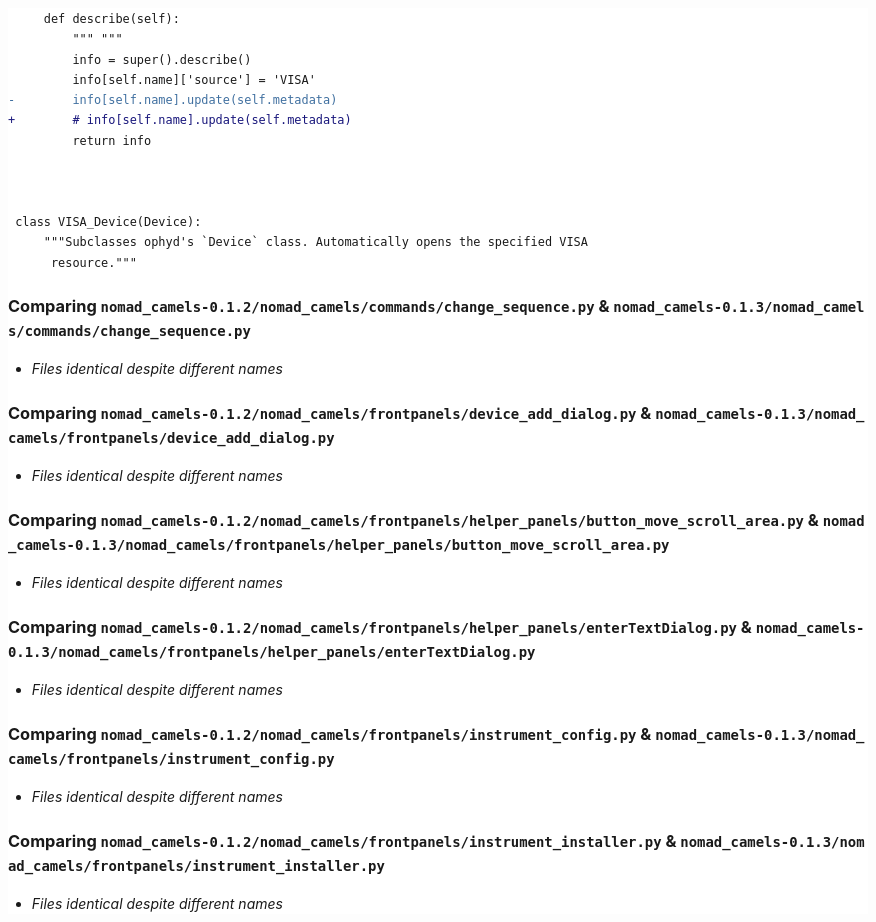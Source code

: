 ```diff
     def describe(self):
         """ """
         info = super().describe()
         info[self.name]['source'] = 'VISA'
-        info[self.name].update(self.metadata)
+        # info[self.name].update(self.metadata)
         return info
 
 
 
 class VISA_Device(Device):
     """Subclasses ophyd's `Device` class. Automatically opens the specified VISA
      resource."""
```

### Comparing `nomad_camels-0.1.2/nomad_camels/commands/change_sequence.py` & `nomad_camels-0.1.3/nomad_camels/commands/change_sequence.py`

 * *Files identical despite different names*

### Comparing `nomad_camels-0.1.2/nomad_camels/frontpanels/device_add_dialog.py` & `nomad_camels-0.1.3/nomad_camels/frontpanels/device_add_dialog.py`

 * *Files identical despite different names*

### Comparing `nomad_camels-0.1.2/nomad_camels/frontpanels/helper_panels/button_move_scroll_area.py` & `nomad_camels-0.1.3/nomad_camels/frontpanels/helper_panels/button_move_scroll_area.py`

 * *Files identical despite different names*

### Comparing `nomad_camels-0.1.2/nomad_camels/frontpanels/helper_panels/enterTextDialog.py` & `nomad_camels-0.1.3/nomad_camels/frontpanels/helper_panels/enterTextDialog.py`

 * *Files identical despite different names*

### Comparing `nomad_camels-0.1.2/nomad_camels/frontpanels/instrument_config.py` & `nomad_camels-0.1.3/nomad_camels/frontpanels/instrument_config.py`

 * *Files identical despite different names*

### Comparing `nomad_camels-0.1.2/nomad_camels/frontpanels/instrument_installer.py` & `nomad_camels-0.1.3/nomad_camels/frontpanels/instrument_installer.py`

 * *Files identical despite different names*
